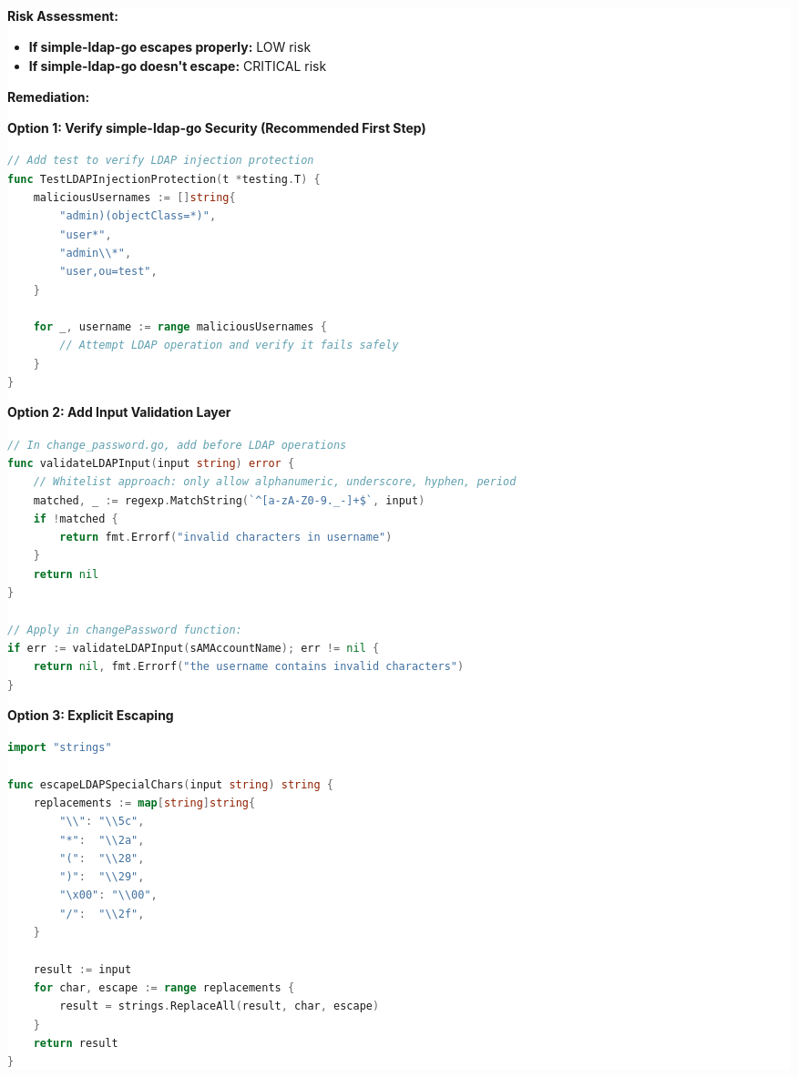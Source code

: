 **Risk Assessment:**

- **If simple-ldap-go escapes properly:** LOW risk
- **If simple-ldap-go doesn't escape:** CRITICAL risk

**Remediation:**

**Option 1: Verify simple-ldap-go Security (Recommended First Step)**

```go
// Add test to verify LDAP injection protection
func TestLDAPInjectionProtection(t *testing.T) {
    maliciousUsernames := []string{
        "admin)(objectClass=*)",
        "user*",
        "admin\\*",
        "user,ou=test",
    }

    for _, username := range maliciousUsernames {
        // Attempt LDAP operation and verify it fails safely
    }
}
```

**Option 2: Add Input Validation Layer**

```go
// In change_password.go, add before LDAP operations
func validateLDAPInput(input string) error {
    // Whitelist approach: only allow alphanumeric, underscore, hyphen, period
    matched, _ := regexp.MatchString(`^[a-zA-Z0-9._-]+$`, input)
    if !matched {
        return fmt.Errorf("invalid characters in username")
    }
    return nil
}

// Apply in changePassword function:
if err := validateLDAPInput(sAMAccountName); err != nil {
    return nil, fmt.Errorf("the username contains invalid characters")
}
```

**Option 3: Explicit Escaping**

```go
import "strings"

func escapeLDAPSpecialChars(input string) string {
    replacements := map[string]string{
        "\\": "\\5c",
        "*":  "\\2a",
        "(":  "\\28",
        ")":  "\\29",
        "\x00": "\\00",
        "/":  "\\2f",
    }

    result := input
    for char, escape := range replacements {
        result = strings.ReplaceAll(result, char, escape)
    }
    return result
}
```
